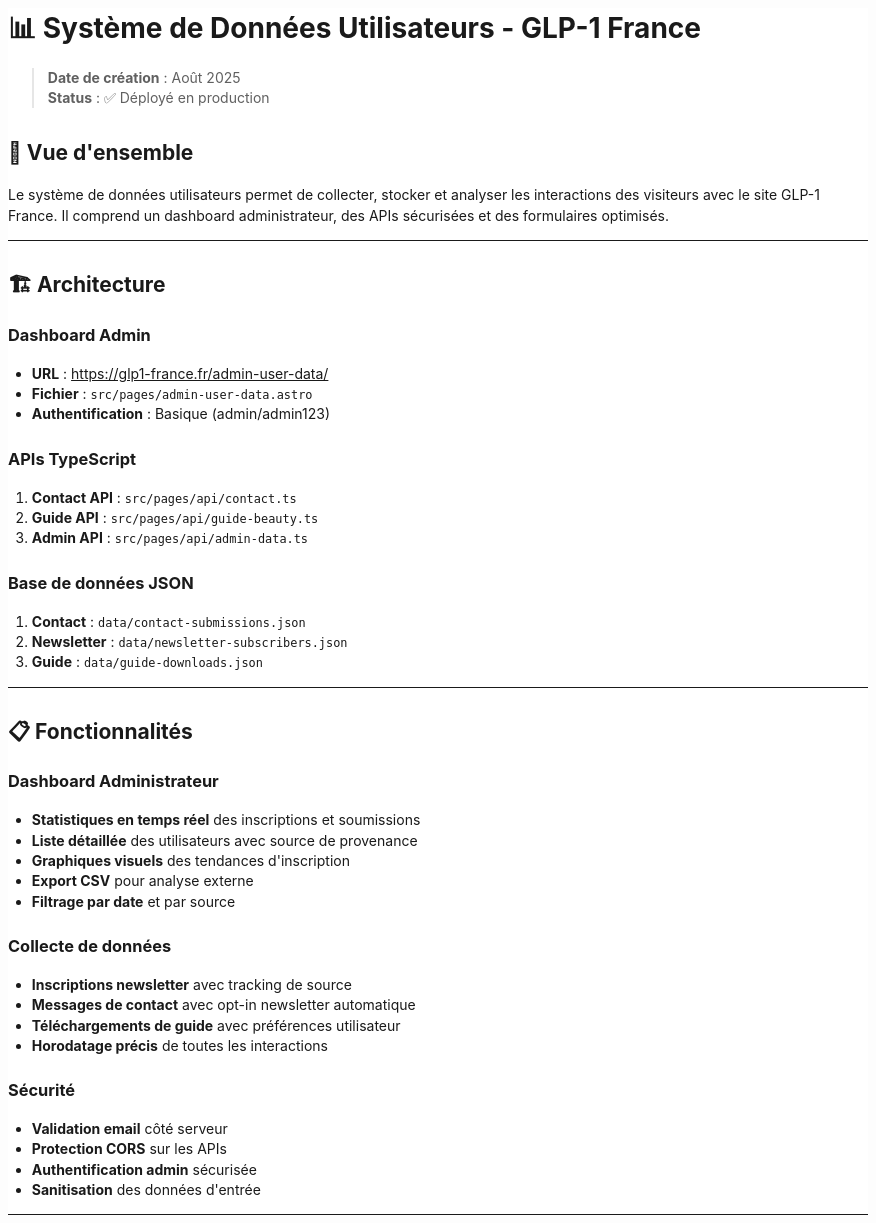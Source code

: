 # 📊 Système de Données Utilisateurs - GLP-1 France

> **Date de création** : Août 2025  
> **Status** : ✅ Déployé en production

## 🎯 Vue d'ensemble

Le système de données utilisateurs permet de collecter, stocker et analyser les interactions des visiteurs avec le site GLP-1 France. Il comprend un dashboard administrateur, des APIs sécurisées et des formulaires optimisés.

---

## 🏗️ Architecture

### Dashboard Admin
- **URL** : https://glp1-france.fr/admin-user-data/
- **Fichier** : `src/pages/admin-user-data.astro`
- **Authentification** : Basique (admin/admin123)

### APIs TypeScript
1. **Contact API** : `src/pages/api/contact.ts`
2. **Guide API** : `src/pages/api/guide-beauty.ts`
3. **Admin API** : `src/pages/api/admin-data.ts`

### Base de données JSON
1. **Contact** : `data/contact-submissions.json`
2. **Newsletter** : `data/newsletter-subscribers.json`
3. **Guide** : `data/guide-downloads.json`

---

## 📋 Fonctionnalités

### Dashboard Administrateur
- **Statistiques en temps réel** des inscriptions et soumissions
- **Liste détaillée** des utilisateurs avec source de provenance
- **Graphiques visuels** des tendances d'inscription
- **Export CSV** pour analyse externe
- **Filtrage par date** et par source

### Collecte de données
- **Inscriptions newsletter** avec tracking de source
- **Messages de contact** avec opt-in newsletter automatique
- **Téléchargements de guide** avec préférences utilisateur
- **Horodatage précis** de toutes les interactions

### Sécurité
- **Validation email** côté serveur
- **Protection CORS** sur les APIs
- **Authentification admin** sécurisée
- **Sanitisation** des données d'entrée

---